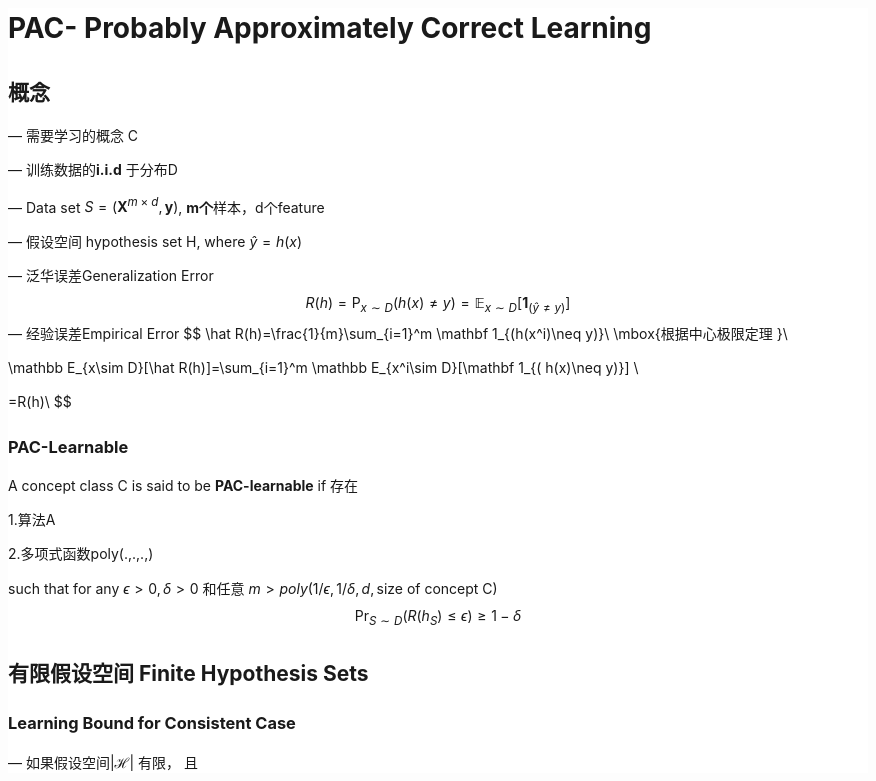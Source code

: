






# PAC- Probably Approximately Correct Learning 

## 概念

— 需要学习的概念 C

— 训练数据的**i.i.d** 于分布D 

— Data set  $S=(\mathbf X^{m\times d},\mathbf y)$, **m个**样本，d个feature

— 假设空间 hypothesis set H, where $\hat y=h(x)$

—  泛华误差Generalization Error 
$$
R(h)=\mbox{P}_{x\sim D}(h(x)\neq y)=\mathbb E_{x\sim D}[\mathbf  1_(\hat y\neq y)]
$$
— 经验误差Empirical Error
$$
\hat R(h)=\frac{1}{m}\sum_{i=1}^m \mathbf  1_{(h(x^i)\neq y)}\\
\mbox{根据中心极限定理 }\\

\mathbb E_{x\sim D}[\hat R(h)]=\sum_{i=1}^m \mathbb E_{x^i\sim D}[\mathbf  1_{( h(x)\neq y)}]
\\

=R(h)\\
$$


### PAC-Learnable

A concept class C  is said to be **PAC-learnable** if  存在

1.算法A 

2.多项式函数poly(.,.,.,) 

such that for any $\epsilon>0,\delta>0$ 和任意 $m>poly(1/\epsilon,1/\delta,d,\mbox{size of concept C})$ 
$$
\mbox{Pr}_{S\sim D}(R(h_S)\leq \epsilon )\geq 1-\delta
$$





##  有限假设空间 Finite Hypothesis Sets

### Learning Bound for Consistent Case

— 如果假设空间$|\mathcal H|$ 有限， 且
